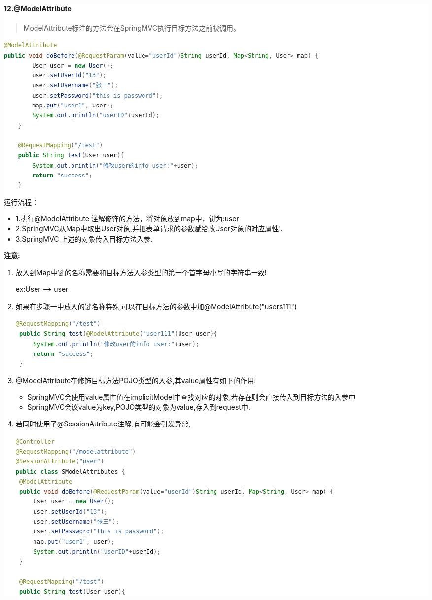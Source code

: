 #### 12.@ModelAttribute

> ModelAttribute标注的方法会在SpringMVC执行目标方法之前被调用。

```java
@ModelAttribute
public void doBefore(@RequestParam(value="userId")String userId, Map<String, User> map) {
		User user = new User();
		user.setUserId("13");
		user.setUsername("张三");
		user.setPassword("this is password");
		map.put("user1", user);
		System.out.println("userID"+userId);
	}
	
	@RequestMapping("/test")
	public String test(User user){
		System.out.println("修改user的info user:"+user);
		return "success";
	}
```



运行流程：

- 1.执行@ModelAttribute 注解修饰的方法，将对象放到map中，键为:user
- 2.SpringMVC从Map中取出User对象,并把表单请求的参数赋给改User对象的对应属性'.
- 3.SpringMVC 上述的对象传入目标方法入参.

**注意:**

1. 放入到Map中键的名称需要和目标方法入参类型的第一个首字母小写的字符串一致!

   ex:User --> user

2. 如果在步骤一中放入的键名称特殊,可以在目标方法的参数中加@ModelAttribute("users111") 

   ```java
   @RequestMapping("/test")
   	public String test(@ModelAttribute("user111")User user){
   		System.out.println("修改user的info user:"+user);
   		return "success";
   	}
   ```

   

3. @ModelAttribute在修饰目标方法POJO类型的入参,其value属性有如下的作用:

   - SpringMVC会使用value属性值在implicitModel中查找对应的对象,若存在则会直接传入到目标方法的入参中
   - SpringMVC会议value为key,POJO类型的对象为value,存入到request中.

4. 若同时使用了@SessionAttribute注解,有可能会引发异常,

   ```java
   @Controller
   @RequestMapping("/modelattribute")
   @SessionAttribute("user")
   public class SModelAttributes {
   	@ModelAttribute
   	public void doBefore(@RequestParam(value="userId")String userId, Map<String, User> map) {
   		User user = new User();
   		user.setUserId("13");
   		user.setUsername("张三");
   		user.setPassword("this is password");
   		map.put("user1", user);
   		System.out.println("userID"+userId);
   	}
   	
   	@RequestMapping("/test")
   	public String test(User user){
   ```